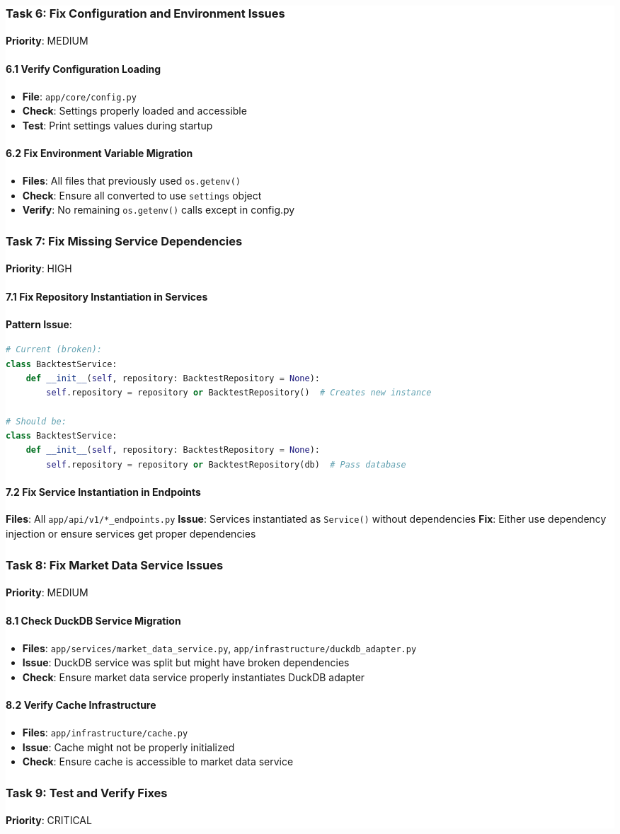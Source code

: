 ### Task 6: Fix Configuration and Environment Issues
**Priority**: MEDIUM

#### 6.1 Verify Configuration Loading
- **File**: `app/core/config.py`
- **Check**: Settings properly loaded and accessible
- **Test**: Print settings values during startup

#### 6.2 Fix Environment Variable Migration
- **Files**: All files that previously used `os.getenv()`
- **Check**: Ensure all converted to use `settings` object
- **Verify**: No remaining `os.getenv()` calls except in config.py

### Task 7: Fix Missing Service Dependencies
**Priority**: HIGH

#### 7.1 Fix Repository Instantiation in Services
**Pattern Issue**:
```python
# Current (broken):
class BacktestService:
    def __init__(self, repository: BacktestRepository = None):
        self.repository = repository or BacktestRepository()  # Creates new instance

# Should be:
class BacktestService:
    def __init__(self, repository: BacktestRepository = None):
        self.repository = repository or BacktestRepository(db)  # Pass database
```

#### 7.2 Fix Service Instantiation in Endpoints
**Files**: All `app/api/v1/*_endpoints.py`
**Issue**: Services instantiated as `Service()` without dependencies
**Fix**: Either use dependency injection or ensure services get proper dependencies

### Task 8: Fix Market Data Service Issues
**Priority**: MEDIUM

#### 8.1 Check DuckDB Service Migration
- **Files**: `app/services/market_data_service.py`, `app/infrastructure/duckdb_adapter.py`
- **Issue**: DuckDB service was split but might have broken dependencies
- **Check**: Ensure market data service properly instantiates DuckDB adapter

#### 8.2 Verify Cache Infrastructure
- **Files**: `app/infrastructure/cache.py`
- **Issue**: Cache might not be properly initialized
- **Check**: Ensure cache is accessible to market data service

### Task 9: Test and Verify Fixes
**Priority**: CRITICAL
